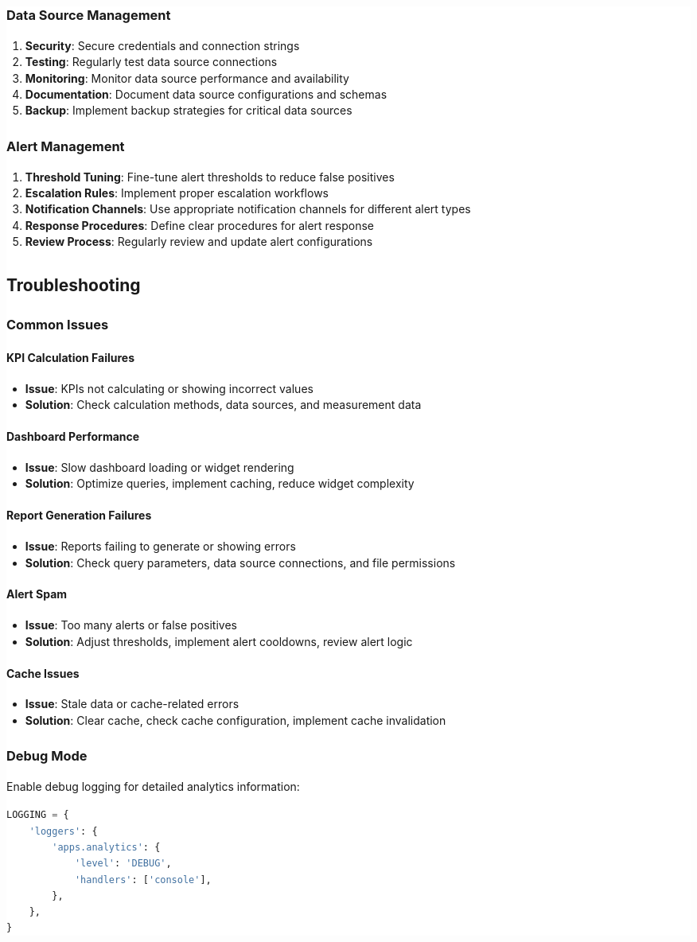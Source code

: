 ### Data Source Management
1. **Security**: Secure credentials and connection strings
2. **Testing**: Regularly test data source connections
3. **Monitoring**: Monitor data source performance and availability
4. **Documentation**: Document data source configurations and schemas
5. **Backup**: Implement backup strategies for critical data sources

### Alert Management
1. **Threshold Tuning**: Fine-tune alert thresholds to reduce false positives
2. **Escalation Rules**: Implement proper escalation workflows
3. **Notification Channels**: Use appropriate notification channels for different alert types
4. **Response Procedures**: Define clear procedures for alert response
5. **Review Process**: Regularly review and update alert configurations

## Troubleshooting

### Common Issues

#### KPI Calculation Failures
- **Issue**: KPIs not calculating or showing incorrect values
- **Solution**: Check calculation methods, data sources, and measurement data

#### Dashboard Performance
- **Issue**: Slow dashboard loading or widget rendering
- **Solution**: Optimize queries, implement caching, reduce widget complexity

#### Report Generation Failures
- **Issue**: Reports failing to generate or showing errors
- **Solution**: Check query parameters, data source connections, and file permissions

#### Alert Spam
- **Issue**: Too many alerts or false positives
- **Solution**: Adjust thresholds, implement alert cooldowns, review alert logic

#### Cache Issues
- **Issue**: Stale data or cache-related errors
- **Solution**: Clear cache, check cache configuration, implement cache invalidation

### Debug Mode
Enable debug logging for detailed analytics information:

```python
LOGGING = {
    'loggers': {
        'apps.analytics': {
            'level': 'DEBUG',
            'handlers': ['console'],
        },
    },
}
```

